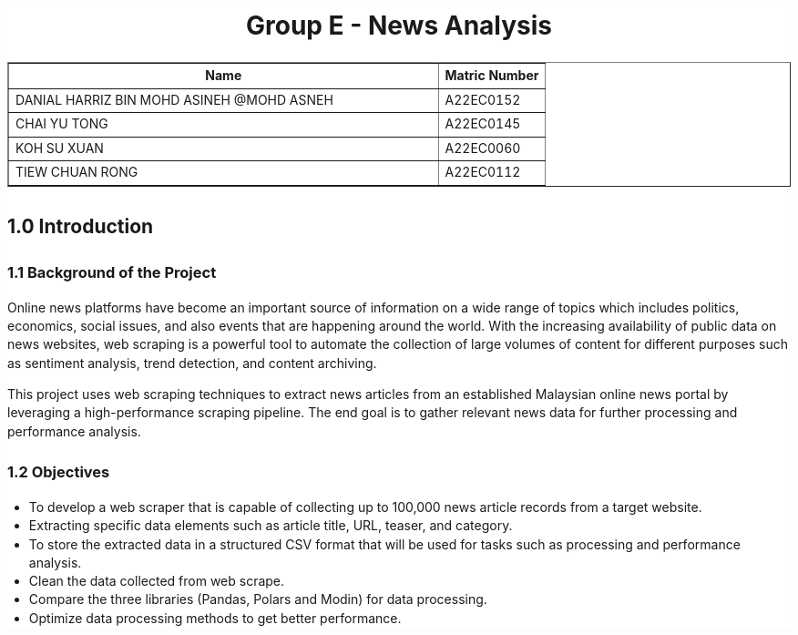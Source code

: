 <h1 align="center"> 
  Group E - News Analysis
  <br>
</h1>

<table border="solid" align="center">
  <tr>
    <th>Name</th>
    <th>Matric Number</th>
  </tr>
  <tr>
    <td width=80%>DANIAL HARRIZ BIN MOHD ASINEH @MOHD ASNEH</td>
    <td>A22EC0152</td>
  </tr>
  <tr>
    <td width=80%>CHAI YU TONG</td>
    <td>A22EC0145</td>
  </tr>
  <tr>
    <td width=80%>KOH SU XUAN</td>
    <td>A22EC0060</td>
  </tr>
  <tr>
    <td width=80%>TIEW CHUAN RONG</td>
    <td>A22EC0112</td>
  </tr>
</table>


## 1.0 Introduction
### 1.1 Background of the Project
Online news platforms have become an important source of information on a wide range of topics which includes politics, economics, social issues, and also events that are happening around the world. With the increasing availability of public data on news websites, web scraping is a powerful tool to automate the collection of large volumes of content for different purposes such as sentiment analysis, trend detection, and content archiving.

This project uses web scraping techniques to extract news articles from an established Malaysian online news portal by leveraging a high-performance scraping pipeline. The end goal is to gather relevant news data for further processing and performance analysis.

### 1.2 Objectives
- To develop a web scraper that is capable of collecting up to 100,000 news article records from a target website.
- Extracting specific data elements such as article title, URL, teaser, and category.
- To store the extracted data in a structured CSV format that will be used for tasks such as processing and performance analysis.
- Clean the data collected from web scrape.
- Compare the three libraries (Pandas, Polars and Modin) for data processing.
- Optimize data processing methods to get better performance.
